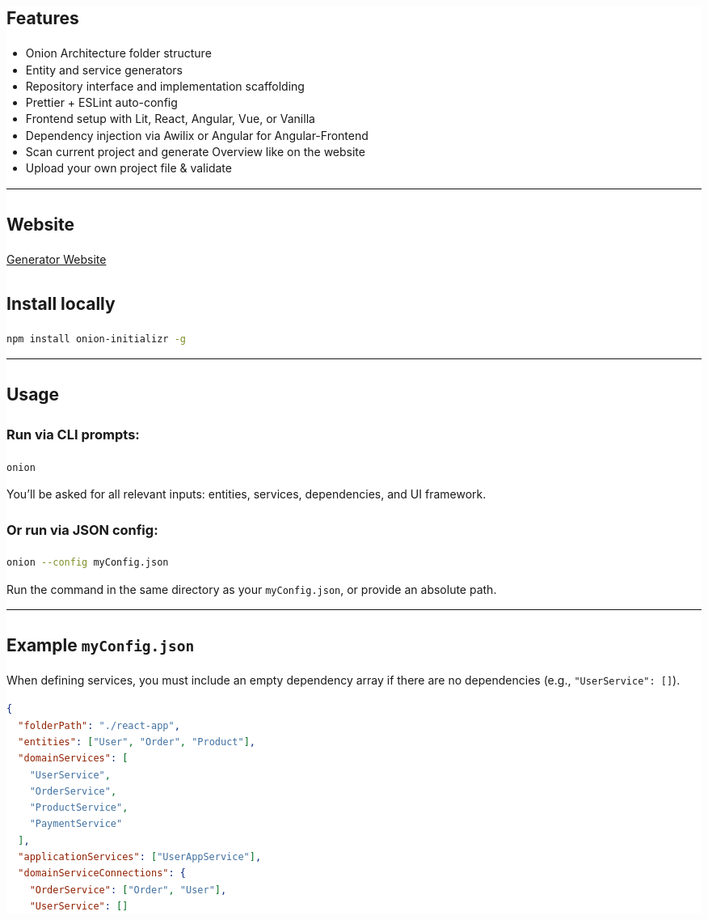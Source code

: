 
## Features

- Onion Architecture folder structure
- Entity and service generators
- Repository interface and implementation scaffolding
- Prettier + ESLint auto-config
- Frontend setup with Lit, React, Angular, Vue, or Vanilla
- Dependency injection via Awilix or Angular for Angular-Frontend
- Scan current project and generate Overview like on the website
- Upload your own project file & validate

---

## Website

[Generator Website](https://viadee.github.io/onion-initializr)

## Install locally

```bash
npm install onion-initializr -g
```

---

## Usage

### Run via CLI prompts:

```bash
onion

```

You’ll be asked for all relevant inputs: entities, services, dependencies, and UI framework.

### Or run via JSON config:

```bash
onion --config myConfig.json
```

Run the command in the same directory as your `myConfig.json`, or provide an absolute path.

---

## Example `myConfig.json`

When defining services, you must include an empty dependency array if there are no dependencies (e.g., `"UserService": []`).

```json
{
  "folderPath": "./react-app",
  "entities": ["User", "Order", "Product"],
  "domainServices": [
    "UserService",
    "OrderService",
    "ProductService",
    "PaymentService"
  ],
  "applicationServices": ["UserAppService"],
  "domainServiceConnections": {
    "OrderService": ["Order", "User"],
    "UserService": []
```